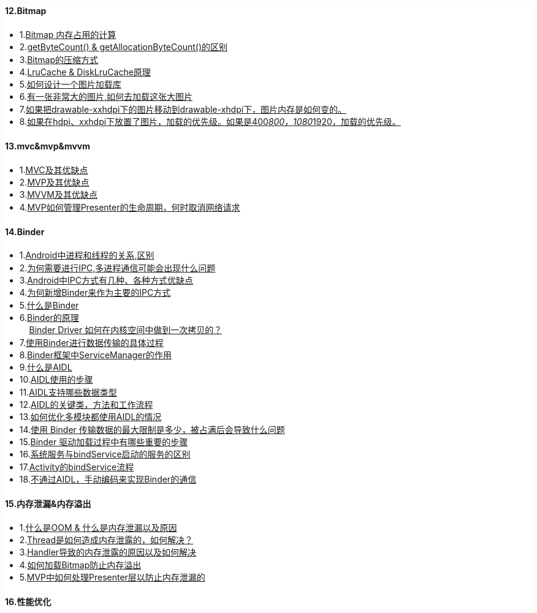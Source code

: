 
####  12.Bitmap

- 1.[Bitmap 内存占用的计算](1.android/12.Bitmap/Bitmap.md)
- 2.[getByteCount() & getAllocationByteCount()的区别](1.android/12.Bitmap/Bitmap.md)
- 3.[Bitmap的压缩方式](1.android/12.Bitmap/Bitmap.md)
- 4.[LruCache & DiskLruCache原理](1.android/12.Bitmap/Bitmap.md)
- 5.[如何设计一个图片加载库](1.android/12.Bitmap/Bitmap.md)
- 6.[有一张非常大的图片,如何去加载这张大图片](1.android/12.Bitmap/Bitmap.md)
- 7.[如果把drawable-xxhdpi下的图片移动到drawable-xhdpi下，图片内存是如何变的。](1.android/12.Bitmap/Bitmap.md)
- 8.[如果在hdpi、xxhdpi下放置了图片，加载的优先级。如果是400*800，1080*1920，加载的优先级。](1.android/12.Bitmap/Bitmap.md)



####   13.mvc&mvp&mvvm

- 1.[MVC及其优缺点](1.android/13.mvc&mvp&mvvm/mvc&mvp&mvvm.md)
- 2.[MVP及其优缺点](1.android/13.mvc&mvp&mvvm/mvc&mvp&mvvm.md)
- 3.[MVVM及其优缺点](1.android/13.mvc&mvp&mvvm/mvc&mvp&mvvm.md)
- 4.[MVP如何管理Presenter的生命周期，何时取消网络请求](1.android/13.mvc&mvp&mvvm/mvc&mvp&mvvm.md)



####  14.Binder
- 1.[Android中进程和线程的关系,区别](1.android/14.Binder/Binder.md)
- 2.[为何需要进行IPC,多进程通信可能会出现什么问题](1.android/14.Binder/Binder.md)
- 3.[Android中IPC方式有几种、各种方式优缺点](1.android/14.Binder/Binder.md)
- 4.[为何新增Binder来作为主要的IPC方式](1.android/14.Binder/Binder.md)
- 5.[什么是Binder](1.android/14.Binder/Binder.md)
- 6.[Binder的原理<br/>](1.android/14.Binder/Binder.md)
   &nbsp;&nbsp;&nbsp;&nbsp;[Binder Driver 如何在内核空间中做到一次拷贝的？](1.android/14.Binder/Binder.md)
- 7.[使用Binder进行数据传输的具体过程](1.android/14.Binder/Binder.md)
- 8.[Binder框架中ServiceManager的作用](1.android/14.Binder/Binder.md)
- 9.[什么是AIDL](1.android/14.Binder/Binder.md)
- 10.[AIDL使用的步骤](1.android/14.Binder/Binder.md)
- 11.[AIDL支持哪些数据类型](1.android/14.Binder/Binder.md)
- 12.[AIDL的关键类，方法和工作流程](1.android/14.Binder/Binder.md)
- 13.[如何优化多模块都使用AIDL的情况](1.android/14.Binder/Binder.md)
- 14.[使用 Binder 传输数据的最大限制是多少，被占满后会导致什么问题](1.android/14.Binder/Binder.md)
- 15.[Binder 驱动加载过程中有哪些重要的步骤](1.android/14.Binder/Binder.md)
- 16.[系统服务与bindService启动的服务的区别](1.android/14.Binder/Binder.md)
- 17.[Activity的bindService流程](1.android/14.Binder/Binder.md)
- 18.[不通过AIDL，手动编码来实现Binder的通信](1.android/14.Binder/Binder.md)



####  15.内存泄漏&内存溢出

- 1.[什么是OOM & 什么是内存泄漏以及原因](1.android/15.内存泄漏&内存溢出/内存泄漏&内存溢出.md)
- 2.[Thread是如何造成内存泄露的，如何解决？](1.android/15.内存泄漏&内存溢出/内存泄漏&内存溢出.md)
- 3.[Handler导致的内存泄露的原因以及如何解决](1.android/15.内存泄漏&内存溢出/内存泄漏&内存溢出.md)
- 4.[如何加载Bitmap防止内存溢出](1.android/15.内存泄漏&内存溢出/内存泄漏&内存溢出.md)
- 5.[MVP中如何处理Presenter层以防止内存泄漏的](1.android/15.内存泄漏&内存溢出/内存泄漏&内存溢出.md)

####  16.性能优化
